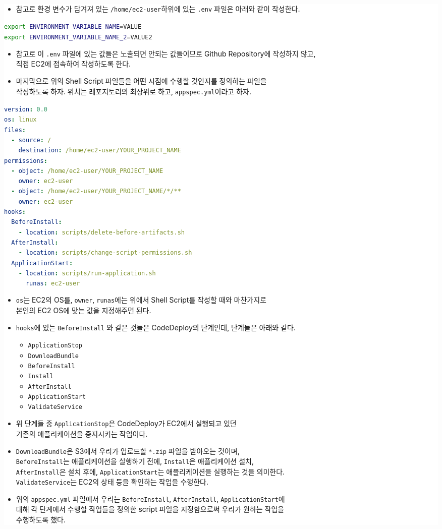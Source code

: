 - 참고로 환경 변수가 담겨져 있는 `/home/ec2-user`하위에 있는 `.env` 파일은 아래와 같이 작성한다.

```sh
export ENVIRONMENT_VARIABLE_NAME=VALUE
export ENVIRONMENT_VARIABLE_NAME_2=VALUE2
```

- 참고로 이 `.env` 파일에 있는 값들은 노출되면 안되는 값들이므로 Github Repository에 작성하지 않고,  
  직접 EC2에 접속하여 작성하도록 한다.

- 마지막으로 위의 Shell Script 파일들을 어떤 시점에 수행할 것인지를 정의하는 파일을  
  작성하도록 하자. 위치는 레포지토리의 최상위로 하고, `appspec.yml`이라고 하자.

```yml
version: 0.0
os: linux
files:
  - source: /
    destination: /home/ec2-user/YOUR_PROJECT_NAME
permissions:
  - object: /home/ec2-user/YOUR_PROJECT_NAME
    owner: ec2-user
  - object: /home/ec2-user/YOUR_PROJECT_NAME/*/**
    owner: ec2-user
hooks:
  BeforeInstall:
    - location: scripts/delete-before-artifacts.sh
  AfterInstall:
    - location: scripts/change-script-permissions.sh
  ApplicationStart:
    - location: scripts/run-application.sh
      runas: ec2-user
```

- `os`는 EC2의 OS를, `owner`, `runas`에는 위에서 Shell Script를 작성할 때와 마찬가지로  
  본인의 EC2 OS에 맞는 값을 지정해주면 된다.

- `hooks`에 있는 `BeforeInstall` 와 같은 것들은 CodeDeploy의 단계인데, 단계들은 아래와 같다.

  - `ApplicationStop`
  - `DownloadBundle`
  - `BeforeInstall`
  - `Install`
  - `AfterInstall`
  - `ApplicationStart`
  - `ValidateService`

- 위 단계들 중 `ApplicationStop`은 CodeDeploy가 EC2에서 실행되고 있던  
  기존의 애플리케이션을 중지시키는 작업이다.
- `DownloadBundle`은 S3에서 우리가 업로드할 `*.zip` 파일을 받아오는 것이며,  
  `BeforeInstall`는 애플리케이션을 실행하기 전에, `Install`은 애플리케이션 설치,  
  `AfterInstall`은 설치 후에, `ApplicationStart`는 애플리케이션을 실행하는 것을 의미한다.  
  `ValidateService`는 EC2의 상태 등을 확인하는 작업을 수행한다.

* 위의 `appspec.yml` 파일에서 우리는 `BeforeInstall`, `AfterInstall`, `ApplicationStart`에  
  대해 각 단계에서 수행할 작업들을 정의한 script 파일을 지정함으로써 우리가 원하는 작업을  
  수행하도록 했다.
